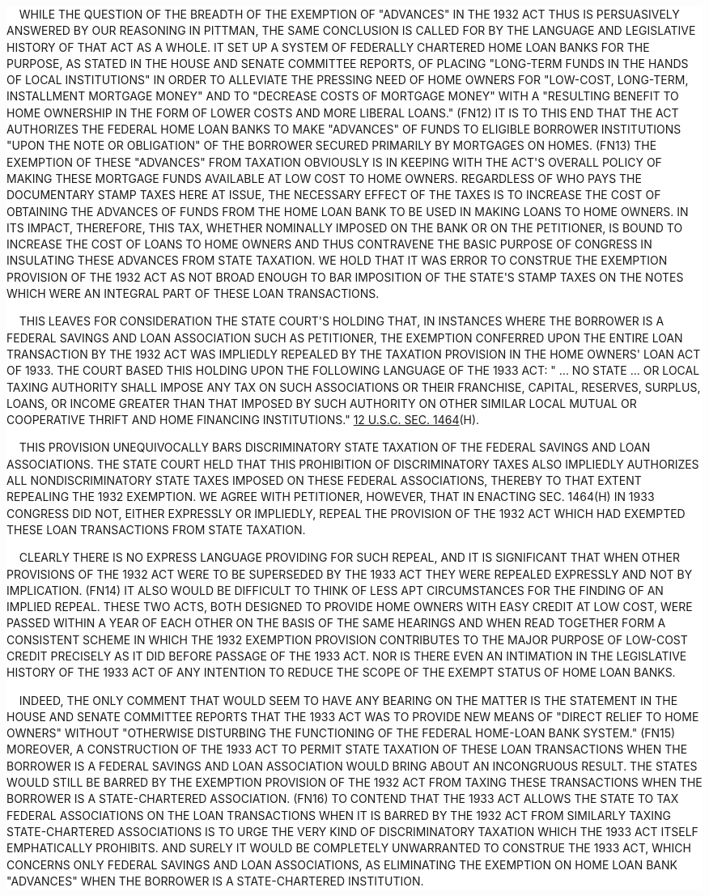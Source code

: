     WHILE THE QUESTION OF THE BREADTH OF THE EXEMPTION OF "ADVANCES" IN THE 1932 ACT THUS IS PERSUASIVELY ANSWERED BY OUR REASONING IN PITTMAN, THE SAME CONCLUSION IS CALLED FOR BY THE LANGUAGE AND LEGISLATIVE HISTORY OF THAT ACT AS A WHOLE.  IT SET UP A SYSTEM OF FEDERALLY CHARTERED HOME LOAN BANKS FOR THE PURPOSE, AS STATED IN THE HOUSE AND SENATE COMMITTEE REPORTS, OF PLACING "LONG-TERM FUNDS IN THE HANDS OF LOCAL INSTITUTIONS" IN ORDER TO ALLEVIATE THE PRESSING NEED OF HOME OWNERS FOR "LOW-COST, LONG-TERM, INSTALLMENT MORTGAGE MONEY" AND TO "DECREASE COSTS OF MORTGAGE MONEY" WITH A "RESULTING BENEFIT TO HOME OWNERSHIP IN THE FORM OF LOWER COSTS AND MORE LIBERAL LOANS."  (FN12) IT IS TO THIS END THAT THE ACT AUTHORIZES THE FEDERAL HOME LOAN BANKS TO MAKE "ADVANCES" OF FUNDS TO ELIGIBLE BORROWER INSTITUTIONS "UPON THE NOTE OR OBLIGATION" OF THE BORROWER SECURED PRIMARILY BY MORTGAGES ON HOMES.  (FN13)  THE EXEMPTION OF THESE "ADVANCES" FROM TAXATION OBVIOUSLY IS IN KEEPING WITH THE ACT'S OVERALL POLICY OF MAKING THESE MORTGAGE FUNDS AVAILABLE AT LOW COST TO HOME OWNERS.  REGARDLESS OF WHO PAYS THE DOCUMENTARY STAMP TAXES HERE AT ISSUE, THE NECESSARY EFFECT OF THE TAXES IS TO INCREASE THE COST OF OBTAINING THE ADVANCES OF FUNDS FROM THE HOME LOAN BANK TO BE USED IN MAKING LOANS TO HOME OWNERS.  IN ITS IMPACT, THEREFORE, THIS TAX, WHETHER NOMINALLY IMPOSED ON THE BANK OR ON THE PETITIONER, IS BOUND TO INCREASE THE COST OF LOANS TO HOME OWNERS AND THUS CONTRAVENE THE BASIC PURPOSE OF CONGRESS IN INSULATING THESE ADVANCES FROM STATE TAXATION.  WE HOLD THAT IT WAS ERROR TO CONSTRUE THE EXEMPTION PROVISION OF THE 1932 ACT AS NOT BROAD ENOUGH TO BAR IMPOSITION OF THE STATE'S STAMP TAXES ON THE NOTES WHICH WERE AN INTEGRAL PART OF THESE LOAN TRANSACTIONS.

    THIS LEAVES FOR CONSIDERATION THE STATE COURT'S HOLDING THAT, IN INSTANCES WHERE THE BORROWER IS A FEDERAL SAVINGS AND LOAN ASSOCIATION SUCH AS PETITIONER, THE EXEMPTION CONFERRED UPON THE ENTIRE LOAN TRANSACTION BY THE 1932 ACT WAS IMPLIEDLY REPEALED BY THE TAXATION PROVISION IN THE HOME OWNERS' LOAN ACT OF 1933.  THE COURT BASED THIS HOLDING UPON THE FOLLOWING LANGUAGE OF THE 1933 ACT: "  ...  NO STATE  ...  OR LOCAL TAXING AUTHORITY SHALL IMPOSE ANY TAX ON SUCH ASSOCIATIONS OR THEIR FRANCHISE, CAPITAL, RESERVES, SURPLUS, LOANS, OR INCOME GREATER THAN THAT IMPOSED BY SUCH AUTHORITY ON OTHER SIMILAR LOCAL MUTUAL OR COOPERATIVE THRIFT AND HOME FINANCING INSTITUTIONS."  [12 U.S.C. SEC. 1464][/us/usc/t12/s1464](H).

    THIS PROVISION UNEQUIVOCALLY BARS DISCRIMINATORY STATE TAXATION OF THE FEDERAL SAVINGS AND LOAN ASSOCIATIONS.  THE STATE COURT HELD THAT THIS PROHIBITION OF DISCRIMINATORY TAXES ALSO IMPLIEDLY AUTHORIZES ALL NONDISCRIMINATORY STATE TAXES IMPOSED ON THESE FEDERAL ASSOCIATIONS, THEREBY TO THAT EXTENT REPEALING THE 1932 EXEMPTION.  WE AGREE WITH PETITIONER, HOWEVER, THAT IN ENACTING SEC. 1464(H) IN 1933 CONGRESS DID NOT, EITHER EXPRESSLY OR IMPLIEDLY, REPEAL THE PROVISION OF THE 1932 ACT WHICH HAD EXEMPTED THESE LOAN TRANSACTIONS FROM STATE TAXATION.

    CLEARLY THERE IS NO EXPRESS LANGUAGE PROVIDING FOR SUCH REPEAL, AND IT IS SIGNIFICANT THAT WHEN OTHER PROVISIONS OF THE 1932 ACT WERE TO BE SUPERSEDED BY THE 1933 ACT THEY WERE REPEALED EXPRESSLY AND NOT BY IMPLICATION.  (FN14) IT ALSO WOULD BE DIFFICULT TO THINK OF LESS APT CIRCUMSTANCES FOR THE FINDING OF AN IMPLIED REPEAL.  THESE TWO ACTS, BOTH DESIGNED TO PROVIDE HOME OWNERS WITH EASY CREDIT AT LOW COST, WERE PASSED WITHIN A YEAR OF EACH OTHER ON THE BASIS OF THE SAME HEARINGS AND WHEN READ TOGETHER FORM A CONSISTENT SCHEME IN WHICH THE 1932 EXEMPTION PROVISION CONTRIBUTES TO THE MAJOR PURPOSE OF LOW-COST CREDIT PRECISELY AS IT DID BEFORE PASSAGE OF THE 1933 ACT.  NOR IS THERE EVEN AN INTIMATION IN THE LEGISLATIVE HISTORY OF THE 1933 ACT OF ANY INTENTION TO REDUCE THE SCOPE OF THE EXEMPT STATUS OF HOME LOAN BANKS.

    INDEED, THE ONLY COMMENT THAT WOULD SEEM TO HAVE ANY BEARING ON THE MATTER IS THE STATEMENT IN THE HOUSE AND SENATE COMMITTEE REPORTS THAT THE 1933 ACT WAS TO PROVIDE NEW MEANS OF "DIRECT RELIEF TO HOME OWNERS" WITHOUT "OTHERWISE DISTURBING THE FUNCTIONING OF THE FEDERAL HOME-LOAN BANK SYSTEM."  (FN15)  MOREOVER, A CONSTRUCTION OF THE 1933 ACT TO PERMIT STATE TAXATION OF THESE LOAN TRANSACTIONS WHEN THE BORROWER IS A FEDERAL SAVINGS AND LOAN ASSOCIATION WOULD BRING ABOUT AN INCONGRUOUS RESULT.  THE STATES WOULD STILL BE BARRED BY THE EXEMPTION PROVISION OF THE 1932 ACT FROM TAXING THESE TRANSACTIONS WHEN THE BORROWER IS A STATE-CHARTERED ASSOCIATION.  (FN16) TO CONTEND THAT THE 1933 ACT ALLOWS THE STATE TO TAX FEDERAL ASSOCIATIONS ON THE LOAN TRANSACTIONS WHEN IT IS BARRED BY THE 1932 ACT FROM SIMILARLY TAXING STATE-CHARTERED ASSOCIATIONS IS TO URGE THE VERY KIND OF DISCRIMINATORY TAXATION WHICH THE 1933 ACT ITSELF EMPHATICALLY PROHIBITS.  AND SURELY IT WOULD BE COMPLETELY UNWARRANTED TO CONSTRUE THE 1933 ACT, WHICH CONCERNS ONLY FEDERAL SAVINGS AND LOAN ASSOCIATIONS, AS ELIMINATING THE EXEMPTION ON HOME LOAN BANK "ADVANCES" WHEN THE BORROWER IS A STATE-CHARTERED INSTITUTION.


[/us/courts/scotus/usReporter/365/517]: https://publicdocs.github.io/go/links?ns=uslm-x&ref=%2Fus%2Fcourts%2Fscotus%2FusReporter%2F365%2F517
[/us/courts/scotus/usReporter/308/21]: https://publicdocs.github.io/go/links?ns=uslm-x&ref=%2Fus%2Fcourts%2Fscotus%2FusReporter%2F308%2F21
[/us/usc/t12/s1433]: https://publicdocs.github.io/go/links?ns=uslm&ref=%2Fus%2Fusc%2Ft12%2Fs1433
[/us/courts/scotus/usReporter/308/21]: https://publicdocs.github.io/go/links?ns=uslm-x&ref=%2Fus%2Fcourts%2Fscotus%2FusReporter%2F308%2F21
[/us/usc/t12/s1433]: https://publicdocs.github.io/go/links?ns=uslm&ref=%2Fus%2Fusc%2Ft12%2Fs1433
[/us/usc/t12/s1464]: https://publicdocs.github.io/go/links?ns=uslm&ref=%2Fus%2Fusc%2Ft12%2Fs1464
[/us/stat/48/128]: https://publicdocs.github.io/go/links?ns=uslm&ref=%2Fus%2Fstat%2F48%2F128
[/us/stat/47/725]: https://publicdocs.github.io/go/links?ns=uslm&ref=%2Fus%2Fstat%2F47%2F725
[/us/courts/scotus/usReporter/364/812]: https://publicdocs.github.io/go/links?ns=uslm-x&ref=%2Fus%2Fcourts%2Fscotus%2FusReporter%2F364%2F812
[/us/courts/scotus/usReporter/261/374]: https://publicdocs.github.io/go/links?ns=uslm-x&ref=%2Fus%2Fcourts%2Fscotus%2FusReporter%2F261%2F374
[/us/stat/48/129]: https://publicdocs.github.io/go/links?ns=uslm&ref=%2Fus%2Fstat%2F48%2F129